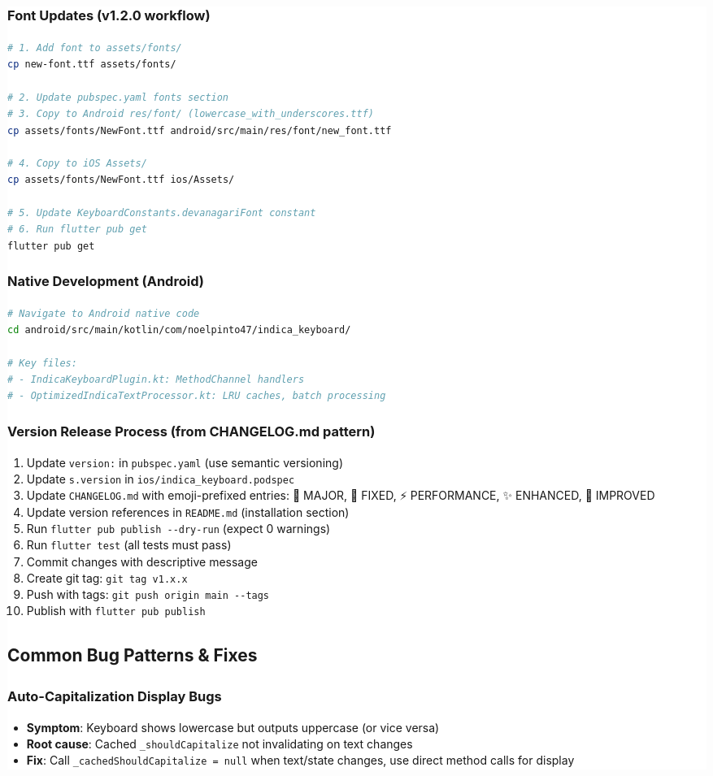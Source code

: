 ```bash
```

### Font Updates (v1.2.0 workflow)
```bash
# 1. Add font to assets/fonts/
cp new-font.ttf assets/fonts/

# 2. Update pubspec.yaml fonts section
# 3. Copy to Android res/font/ (lowercase_with_underscores.ttf)
cp assets/fonts/NewFont.ttf android/src/main/res/font/new_font.ttf

# 4. Copy to iOS Assets/
cp assets/fonts/NewFont.ttf ios/Assets/

# 5. Update KeyboardConstants.devanagariFont constant
# 6. Run flutter pub get
flutter pub get
```

### Native Development (Android)
```bash
# Navigate to Android native code
cd android/src/main/kotlin/com/noelpinto47/indica_keyboard/

# Key files:
# - IndicaKeyboardPlugin.kt: MethodChannel handlers
# - OptimizedIndicaTextProcessor.kt: LRU caches, batch processing
```

### Version Release Process (from CHANGELOG.md pattern)
1. Update `version:` in `pubspec.yaml` (use semantic versioning)
2. Update `s.version` in `ios/indica_keyboard.podspec`
3. Update `CHANGELOG.md` with emoji-prefixed entries: 🚀 MAJOR, 🔧 FIXED, ⚡ PERFORMANCE, ✨ ENHANCED, 📱 IMPROVED
4. Update version references in `README.md` (installation section)
5. Run `flutter pub publish --dry-run` (expect 0 warnings)
6. Run `flutter test` (all tests must pass)
7. Commit changes with descriptive message
8. Create git tag: `git tag v1.x.x`
9. Push with tags: `git push origin main --tags`
10. Publish with `flutter pub publish`

## Common Bug Patterns & Fixes

### Auto-Capitalization Display Bugs
- **Symptom**: Keyboard shows lowercase but outputs uppercase (or vice versa)
- **Root cause**: Cached `_shouldCapitalize` not invalidating on text changes
- **Fix**: Call `_cachedShouldCapitalize = null` when text/state changes, use direct method calls for display

